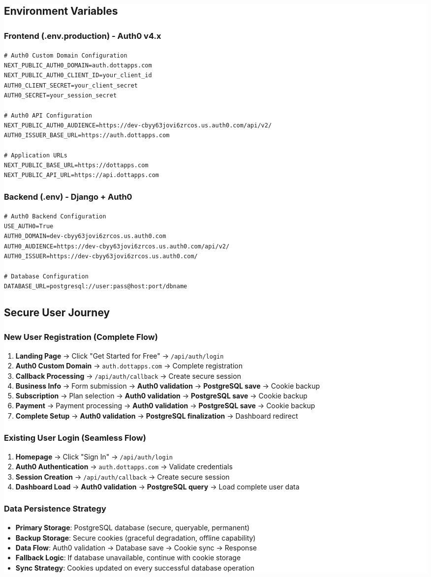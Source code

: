## Environment Variables

### Frontend (.env.production) - Auth0 v4.x
```env
# Auth0 Custom Domain Configuration
NEXT_PUBLIC_AUTH0_DOMAIN=auth.dottapps.com
NEXT_PUBLIC_AUTH0_CLIENT_ID=your_client_id
AUTH0_CLIENT_SECRET=your_client_secret
AUTH0_SECRET=your_session_secret

# Auth0 API Configuration
NEXT_PUBLIC_AUTH0_AUDIENCE=https://dev-cbyy63jovi6zrcos.us.auth0.com/api/v2/
AUTH0_ISSUER_BASE_URL=https://auth.dottapps.com

# Application URLs
NEXT_PUBLIC_BASE_URL=https://dottapps.com
NEXT_PUBLIC_API_URL=https://api.dottapps.com
```

### Backend (.env) - Django + Auth0
```env
# Auth0 Backend Configuration
USE_AUTH0=True
AUTH0_DOMAIN=dev-cbyy63jovi6zrcos.us.auth0.com
AUTH0_AUDIENCE=https://dev-cbyy63jovi6zrcos.us.auth0.com/api/v2/
AUTH0_ISSUER=https://dev-cbyy63jovi6zrcos.us.auth0.com/

# Database Configuration
DATABASE_URL=postgresql://user:pass@host:port/dbname
```

## Secure User Journey

### New User Registration (Complete Flow)
1. **Landing Page** → Click "Get Started for Free" → `/api/auth/login`
2. **Auth0 Custom Domain** → `auth.dottapps.com` → Complete registration
3. **Callback Processing** → `/api/auth/callback` → Create secure session
4. **Business Info** → Form submission → **Auth0 validation** → **PostgreSQL save** → Cookie backup
5. **Subscription** → Plan selection → **Auth0 validation** → **PostgreSQL save** → Cookie backup
6. **Payment** → Payment processing → **Auth0 validation** → **PostgreSQL save** → Cookie backup  
7. **Complete Setup** → **Auth0 validation** → **PostgreSQL finalization** → Dashboard redirect

### Existing User Login (Seamless Flow)
1. **Homepage** → Click "Sign In" → `/api/auth/login`
2. **Auth0 Authentication** → `auth.dottapps.com` → Validate credentials
3. **Session Creation** → `/api/auth/callback` → Create secure session
4. **Dashboard Load** → **Auth0 validation** → **PostgreSQL query** → Load complete user data

### Data Persistence Strategy
- **Primary Storage**: PostgreSQL database (secure, queryable, permanent)
- **Backup Storage**: Secure cookies (graceful degradation, offline capability)
- **Data Flow**: Auth0 validation → Database save → Cookie sync → Response
- **Fallback Logic**: If database unavailable, continue with cookie storage
- **Sync Strategy**: Cookies updated on every successful database operation
